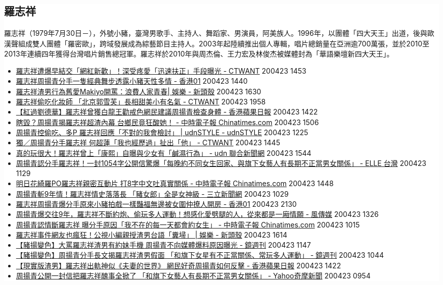## 羅志祥

羅志祥（1979年7月30日－），外號小豬，臺灣男歌手、主持人、舞蹈家、男演員，阿美族人。1996年，以團體「四大天王」出道，後與歐漢聲組成雙人團體「羅密歐」，跨域發展成為綜藝節目主持人。2003年起陸續推出個人專輯，唱片總銷量在亞洲逾700萬張，並於2010至2013年連續四年獲得台灣唱片銷售總冠軍。羅志祥於2010年與周杰倫、王力宏及林俊杰被媒體封為「華語樂壇新四大天王」。
- [羅志祥遭爆早結交「網紅新歡」！深受疼愛「迅速扶正」手段曝光 - CTWANT](https://www.ctwant.com/article/47260 "羅志祥遭爆早結交「網紅新歡」！深受疼愛「迅速扶正」手段曝光 - CTWANT") 200423 1453
- [羅志祥周揚青分手一隻經典舞步透露小豬天性多情 - 香港01](https://www.hk01.com/%E7%9C%BE%E6%A8%82%E8%BF%B7/464562/%E7%BE%85%E5%BF%97%E7%A5%A5%E5%91%A8%E6%8F%9A%E9%9D%92%E5%88%86%E6%89%8B-%E4%B8%80%E9%9A%BB%E7%B6%93%E5%85%B8%E8%88%9E%E6%AD%A5%E9%80%8F%E9%9C%B2%E5%B0%8F%E8%B1%AC%E5%A4%A9%E6%80%A7%E5%A4%9A%E6%83%85 "羅志祥周揚青分手一隻經典舞步透露小豬天性多情 - 香港01") 200423 1440
- [羅志祥渣男行為舊愛Makiyo開罵：浪費人家青春| 娛樂 - 新頭殼](https://newtalk.tw/news/view/2020-04-23/396181 "羅志祥渣男行為舊愛Makiyo開罵：浪費人家青春| 娛樂 - 新頭殼") 200423 1630
- [羅志祥偷吃化妝師 「北京郭雪芙」長相甜美小有名氣 - CTWANT](https://www.ctwant.com/article/47322 "羅志祥偷吃化妝師 「北京郭雪芙」長相甜美小有名氣 - CTWANT") 200423 1958
- [【紅過劉德華】羅志祥曾獲白龍王勸戒色網民建議周揚青檢查身體 - 香港蘋果日報](https://hk.appledaily.com/entertainment/20200423/KTF4E2AFPAKJODPOJTESRB65XE/ "【紅過劉德華】羅志祥曾獲白龍王勸戒色網民建議周揚青檢查身體 - 香港蘋果日報") 200423 1422
- [瞎毀？周揚青揭羅志祥超渣內幕 台鄉民竟狂酸她！ - 中時電子報 Chinatimes.com](https://www.chinatimes.com/realtimenews/20200423003140-260402 "瞎毀？周揚青揭羅志祥超渣內幕 台鄉民竟狂酸她！ - 中時電子報 Chinatimes.com") 200423 1506
- [周揚青控偷吃、多P 羅志祥回應「不對的我會檢討」 | udnSTYLE - udnSTYLE](https://style.udn.com/style/story/8065/4513139 "周揚青控偷吃、多P 羅志祥回應「不對的我會檢討」 | udnSTYLE - udnSTYLE") 200423 1225
- [獨／周揚青分手羅志祥 何超蓮「我也經歷過」扯出「他」 - CTWANT](https://www.ctwant.com/article/47256 "獨／周揚青分手羅志祥 何超蓮「我也經歷過」扯出「他」 - CTWANT") 200423 1445
- [真的玩很大！羅志祥曾上「康熙」自曝與少女有「鹹濕行為」 - udn 聯合新聞網](https://stars.udn.com/star/story/10091/4513761 "真的玩很大！羅志祥曾上「康熙」自曝與少女有「鹹濕行為」 - udn 聯合新聞網") 200423 1544
- [周揚青認分手羅志祥！一封1054字公開信驚爆「每晚約不同女生回家、與旗下女藝人有長期不正當男女關係」 - ELLE 台灣](https://www.elle.com/tw/entertainment/gossip/g32244576/show-lo-and-grace-chow-20200423/ "周揚青認分手羅志祥！一封1054字公開信驚爆「每晚約不同女生回家、與旗下女藝人有長期不正當男女關係」 - ELLE 台灣") 200423 1129
- [明日花綺羅PO羅志祥親密互動片 打8字中文吐真實關係 - 中時電子報 Chinatimes.com](https://www.chinatimes.com/realtimenews/20200423003027-260404 "明日花綺羅PO羅志祥親密互動片 打8字中文吐真實關係 - 中時電子報 Chinatimes.com") 200423 1448
- [周揚青斬9年情！羅志祥情史落落長 「豬女郎」全是女神級 - 三立新聞網](https://www.setn.com/News.aspx?NewsID=730610 "周揚青斬9年情！羅志祥情史落落長 「豬女郎」全是女神級 - 三立新聞網") 200423 1029
- [羅志祥周揚青爆分手原來小豬拍戲一樣豔福無邊被女圍仲撩人開房 - 香港01](https://www.hk01.com/%E9%9B%BB%E5%BD%B1/464525/%E7%BE%85%E5%BF%97%E7%A5%A5%E5%91%A8%E6%8F%9A%E9%9D%92%E7%88%86%E5%88%86%E6%89%8B-%E5%8E%9F%E4%BE%86%E5%B0%8F%E8%B1%AC%E6%8B%8D%E6%88%B2%E4%B8%80%E6%A8%A3%E8%B1%94%E7%A6%8F%E7%84%A1%E9%82%8A%E8%A2%AB%E5%A5%B3%E5%9C%8D%E4%BB%B2%E6%92%A9%E4%BA%BA%E9%96%8B%E6%88%BF "羅志祥周揚青爆分手原來小豬拍戲一樣豔福無邊被女圍仲撩人開房 - 香港01") 200423 2130
- [周揚青爆交往9年，羅志祥不斷約炮、偷玩多人運動！想感化愛劈腿的人，從來都是一廂情願 - 風傳媒](https://www.storm.mg/lifestyle/2554416 "周揚青爆交往9年，羅志祥不斷約炮、偷玩多人運動！想感化愛劈腿的人，從來都是一廂情願 - 風傳媒") 200423 1326
- [周揚青認情斷羅志祥 曝分手原因「我不在的每一天都會約女生」 - 中時電子報 Chinatimes.com](https://www.chinatimes.com/realtimenews/20200423001541-260404 "周揚青認情斷羅志祥 曝分手原因「我不在的每一天都會約女生」 - 中時電子報 Chinatimes.com") 200423 1015
- [羅志祥事件網友也瘋狂！公視小編親授渣男台語「糞埽」 | 娛樂 - 新頭殼](https://newtalk.tw/news/view/2020-04-23/396140 "羅志祥事件網友也瘋狂！公視小編親授渣男台語「糞埽」 | 娛樂 - 新頭殼") 200423 1614
- [【豬揚變色】大罵羅志祥渣男有約妹手機 周揚青不向媒體爆料原因曝光 - 鏡週刊](https://www.mirrormedia.mg/story/20200423ent008/ "【豬揚變色】大罵羅志祥渣男有約妹手機 周揚青不向媒體爆料原因曝光 - 鏡週刊") 200423 1147
- [【豬揚變色】周揚青分手長文揭羅志祥渣男假面 「和旗下女星有不正當關係、常玩多人運動」 - 鏡週刊](https://www.mirrormedia.mg/story/20200423ent003/ "【豬揚變色】周揚青分手長文揭羅志祥渣男假面 「和旗下女星有不正當關係、常玩多人運動」 - 鏡週刊") 200423 1044
- [【現實版渣男】羅志祥出軌神似《夫妻的世界》 網民好奇周揚青如何反擊 - 香港蘋果日報](https://hk.appledaily.com/entertainment/20200423/TUZOBGR4K2KBIEQ4XQGCJWZM4M/ "【現實版渣男】羅志祥出軌神似《夫妻的世界》 網民好奇周揚青如何反擊 - 香港蘋果日報") 200423 1422
- [周揚青公開一封信把羅志祥醜事全掀了 「和旗下女藝人有長期不正當男女關係」 - Yahoo奇摩新聞](https://tw.news.yahoo.com/%E5%91%A8%E6%8F%9A%E9%9D%92%E6%97%A9%E5%B0%B1%E5%88%86%E6%89%8B%E7%BE%85%E5%BF%97%E7%A5%A5%E6%8A%8A%E9%86%9C%E4%BA%8B%E5%85%A8%E6%8E%80%E4%BA%86%E7%B6%93%E5%B8%B8%E8%88%89%E8%A1%8C%E5%A4%9A%E4%BA%BA%E9%81%8B%E5%8B%95-015414048.html "周揚青公開一封信把羅志祥醜事全掀了 「和旗下女藝人有長期不正當男女關係」 - Yahoo奇摩新聞") 200423 0954
